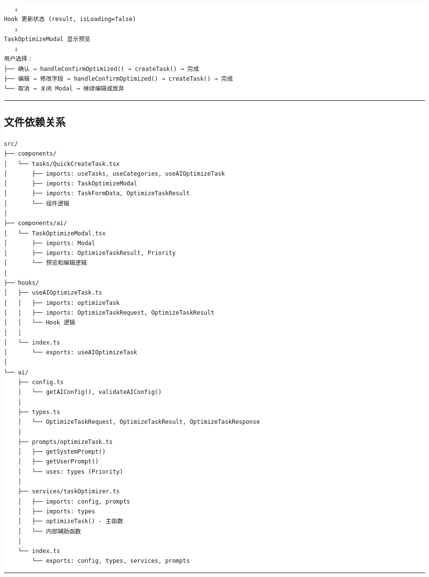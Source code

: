 ```
   ↓
Hook 更新状态 (result, isLoading=false)
   ↓
TaskOptimizeModal 显示预览
   ↓
用户选择：
├── 确认 → handleConfirmOptimized() → createTask() → 完成
├── 编辑 → 修改字段 → handleConfirmOptimized() → createTask() → 完成
└── 取消 → 关闭 Modal → 继续编辑或放弃
```

---

## 文件依赖关系

```
src/
├── components/
│   └── tasks/QuickCreateTask.tsx
│       ├── imports: useTasks, useCategories, useAIOptimizeTask
│       ├── imports: TaskOptimizeModal
│       ├── imports: TaskFormData, OptimizeTaskResult
│       └── 组件逻辑
│
├── components/ai/
│   └── TaskOptimizeModal.tsx
│       ├── imports: Modal
│       ├── imports: OptimizeTaskResult, Priority
│       └── 预览和编辑逻辑
│
├── hooks/
│   ├── useAIOptimizeTask.ts
│   │   ├── imports: optimizeTask
│   │   ├── imports: OptimizeTaskRequest, OptimizeTaskResult
│   │   └── Hook 逻辑
│   │
│   └── index.ts
│       └── exports: useAIOptimizeTask
│
└── ai/
    ├── config.ts
    │   └── getAIConfig(), validateAIConfig()
    │
    ├── types.ts
    │   └── OptimizeTaskRequest, OptimizeTaskResult, OptimizeTaskResponse
    │
    ├── prompts/optimizeTask.ts
    │   ├── getSystemPrompt()
    │   ├── getUserPrompt()
    │   └── uses: types (Priority)
    │
    ├── services/taskOptimizer.ts
    │   ├── imports: config, prompts
    │   ├── imports: types
    │   ├── optimizeTask() - 主函数
    │   └── 内部辅助函数
    │
    └── index.ts
        └── exports: config, types, services, prompts
```

---